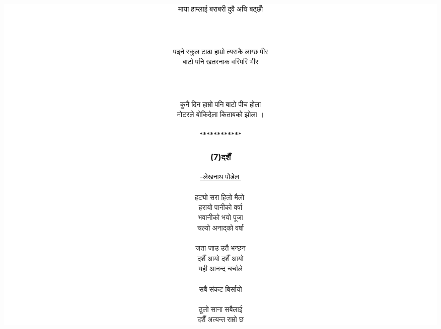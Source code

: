 <div style="text-align: center;">
<span style="font-family: "georgia" , "times new roman" , serif;">माया हाम्लाई बराबरी दुवै अघि बढ्छौँ</span></div>
<span style="font-family: "georgia" , "times new roman" , serif;"><br /></span>
<br />
<div style="background-attachment: initial; background-clip: initial; background-image: initial; background-origin: initial; background-position: initial; background-repeat: initial; background-size: initial; border: 0px; color: #333333; margin-bottom: 24px; padding: 0px; vertical-align: baseline;">
</div>
<div style="text-align: center;">
<span style="font-family: "georgia" , "times new roman" , serif;">पढ्ने स्कुल टाढा हाम्रो त्यसकै लाग्छ पीर</span></div>
<div style="text-align: center;">
<span style="font-family: "georgia" , "times new roman" , serif;">बाटो पनि खतरनाक वरिपरि भीर</span></div>
<span style="font-family: "georgia" , "times new roman" , serif;"><br /></span>
<br />
<div style="background-attachment: initial; background-clip: initial; background-image: initial; background-origin: initial; background-position: initial; background-repeat: initial; background-size: initial; border: 0px; color: #333333; margin-bottom: 24px; padding: 0px; vertical-align: baseline;">
</div>
<div style="text-align: center;">
<span style="font-family: "georgia" , "times new roman" , serif;">कुनै दिन हाम्रो पनि बाटो पीच होला</span></div>
<div style="text-align: center;">
<span style="font-family: "georgia" , "times new roman" , serif;">मोटरले बोकिदेला किताबको झोला ।</span><br />
<span style="font-family: "georgia" , "times new roman" , serif;"><br /></span>
************<br />
<div align="center" class="MsoNormal">
<h3>
<span style="font-family: "georgia" , "times new roman" , serif; font-size: large;"><u>(7)दशैँ</u></span></h3>
<span style="font-family: "georgia" , "times new roman" , serif; font-size: medium;"><u>-लेखनाथ पौडेल </u></span><br />
<span style="font-family: "georgia" , "times new roman" , serif;"><span style="font-family: "georgia" , "times new roman" , serif;"><span lang="NE" style="line-height: 17.12px;"><br /></span></span><span style="color: #2e2e2e; font-family: "courier new" , "courier" , monospace;">हट्यो सरा हिलो मैलो </span></span><br />
<span style="color: #2e2e2e; font-family: "georgia" , "times new roman" , serif;">हरायो पानीको वर्षा</span><br />
<span style="color: #2e2e2e; font-family: "georgia" , "times new roman" , serif;">भवानीको भयो पूजा</span><br />
<span style="color: #2e2e2e; font-family: "georgia" , "times new roman" , serif;">चल्यो अनाद्को वर्षा</span><br />
<span style="font-family: "georgia" , "times new roman" , serif;"><span style="color: #2e2e2e; font-family: "courier new" , "courier" , monospace;"><br /></span><span style="color: #2e2e2e; font-family: "courier new" , "courier" , monospace;">जता जाउ उतै भन्छन</span></span><br />
<span style="color: #2e2e2e; font-family: "georgia" , "times new roman" , serif;">दशैँ आयो दशैँ आयो</span><br />
<span style="color: #2e2e2e; font-family: "georgia" , "times new roman" , serif;">यही आनन्द चर्चाले</span><br />
<span style="font-family: "georgia" , "times new roman" , serif;"><span lang="NE" style="color: #2e2e2e; line-height: 17.12px;"></span><br /></span>
<span style="color: #2e2e2e; font-family: "georgia" , "times new roman" , serif;">सबै संकट बिर्सायो</span><br />
<span style="font-family: "georgia" , "times new roman" , serif;"><span style="color: #2e2e2e; font-family: "courier new" , "courier" , monospace;"><br /></span><span style="color: #2e2e2e; font-family: "courier new" , "courier" , monospace;">ठूलो साना सबैलाई</span></span><br />
<span style="color: #2e2e2e; font-family: "georgia" , "times new roman" , serif;">दशैँ अत्यन्त राम्रो छ</span><br />
<div>